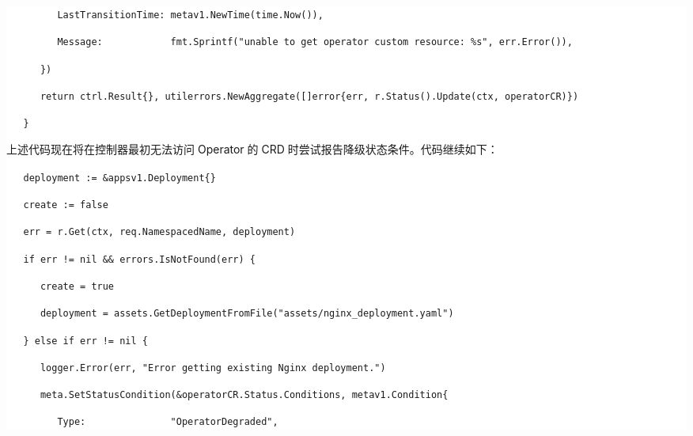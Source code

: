 ```
         LastTransitionTime: metav1.NewTime(time.Now()),
```

```
         Message:            fmt.Sprintf("unable to get operator custom resource: %s", err.Error()),
```

```
      })
```

```
      return ctrl.Result{}, utilerrors.NewAggregate([]error{err, r.Status().Update(ctx, operatorCR)})
```

```
   }
```

上述代码现在将在控制器最初无法访问 Operator 的 CRD 时尝试报告降级状态条件。代码继续如下：

```
   deployment := &appsv1.Deployment{}
```

```
   create := false
```

```
   err = r.Get(ctx, req.NamespacedName, deployment)
```

```
   if err != nil && errors.IsNotFound(err) {
```

```
      create = true
```

```
      deployment = assets.GetDeploymentFromFile("assets/nginx_deployment.yaml")
```

```
   } else if err != nil {
```

```
      logger.Error(err, "Error getting existing Nginx deployment.")
```

```
      meta.SetStatusCondition(&operatorCR.Status.Conditions, metav1.Condition{
```

```
         Type:               "OperatorDegraded",
```
